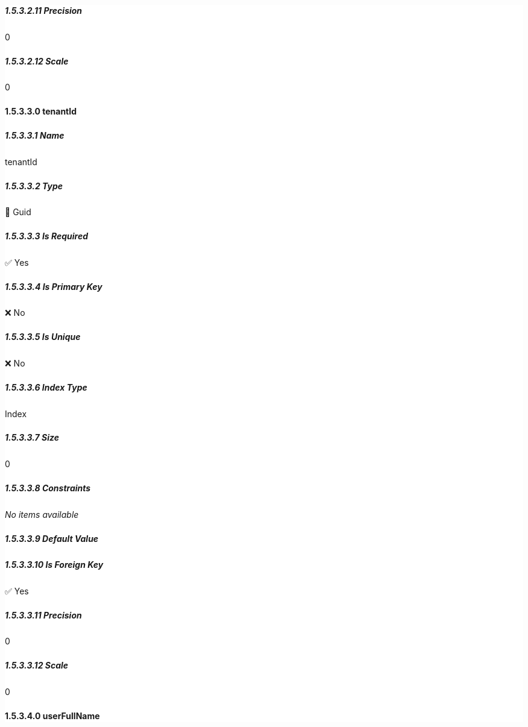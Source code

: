 ##### 1.5.3.2.11 Precision

0

##### 1.5.3.2.12 Scale

0

#### 1.5.3.3.0 tenantId

##### 1.5.3.3.1 Name

tenantId

##### 1.5.3.3.2 Type

🔹 Guid

##### 1.5.3.3.3 Is Required

✅ Yes

##### 1.5.3.3.4 Is Primary Key

❌ No

##### 1.5.3.3.5 Is Unique

❌ No

##### 1.5.3.3.6 Index Type

Index

##### 1.5.3.3.7 Size

0

##### 1.5.3.3.8 Constraints

*No items available*

##### 1.5.3.3.9 Default Value



##### 1.5.3.3.10 Is Foreign Key

✅ Yes

##### 1.5.3.3.11 Precision

0

##### 1.5.3.3.12 Scale

0

#### 1.5.3.4.0 userFullName
